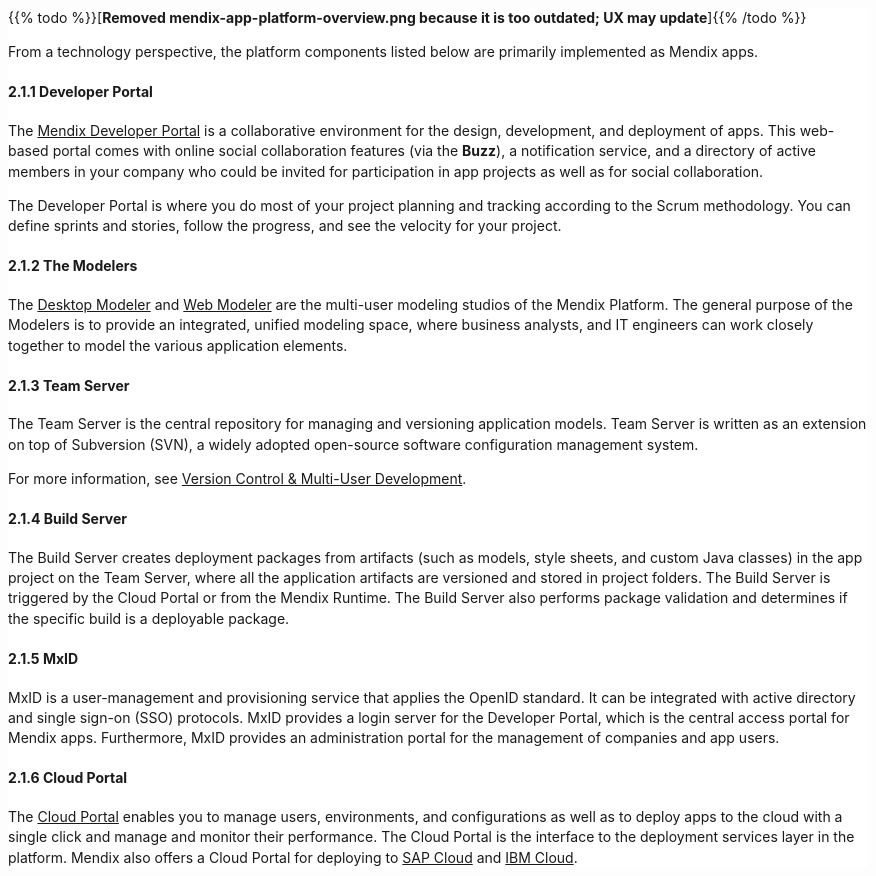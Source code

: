 {{% todo %}}[**Removed mendix-app-platform-overview.png because it is too outdated; UX may update**]{{% /todo %}}

From a technology perspective, the platform components listed below are primarily implemented as Mendix apps.

#### 2.1.1 Developer Portal

The [Mendix Developer Portal](https://sprintr.home.mendix.com/) is a collaborative environment for the design, development, and deployment of apps. This web-based portal comes with online social collaboration features (via the **Buzz**), a notification service, and a directory of active members in your company who could be invited for participation in app projects as well as for social collaboration.

The Developer Portal is where you do most of your project planning and tracking according to the Scrum methodology. You can define sprints and stories, follow the progress, and see the velocity for your project.

#### 2.1.2 The Modelers

The [Desktop Modeler](https://docs.mendix.com/refguide/desktop-modeler-overview) and [Web Modeler](https://docs.mendix.com/refguide/web-modeler/overview-wm) are the multi-user modeling studios of the Mendix Platform. The general purpose of the Modelers is to provide an integrated, unified modeling space, where business analysts, and IT engineers can work closely together to model the various application elements.

#### 2.1.3 Team Server

The Team Server is the central repository for managing and versioning application models. Team Server is written as an extension on top of Subversion (SVN), a widely adopted open-source software configuration management system.

For more information, see [Version Control & Multi-User Development](../app-lifecycle/version-control).

#### 2.1.4 Build Server

The Build Server creates deployment packages from artifacts (such as models, style sheets, and custom Java classes) in the app project on the Team Server, where all the application artifacts are versioned and stored in project folders. The Build Server is triggered by the Cloud Portal or from the Mendix Runtime. The Build Server also performs package validation and determines if the specific build is a deployable package.

#### 2.1.5 MxID

MxID is a user-management and provisioning service that applies the OpenID standard. It can be integrated with active directory and single sign-on (SSO) protocols.  MxID provides a login server for the Developer Portal, which is the central access portal for Mendix apps. Furthermore, MxID provides an administration portal for the management of companies and app users.

#### 2.1.6 Cloud Portal

The [Cloud Portal](../app-capabilities/multi-cloud-overview#cloud-portal) enables you to manage users, environments, and configurations as well as to deploy apps to the cloud with a single click and manage and monitor their performance. The Cloud Portal is the interface to the deployment services layer in the platform. Mendix also offers a Cloud Portal for deploying to [SAP Cloud](../app-capabilities/deploy-with-partners#running-sap-cloud) and [IBM Cloud](../app-capabilities/deploy-with-partners#ibm-cloud).
